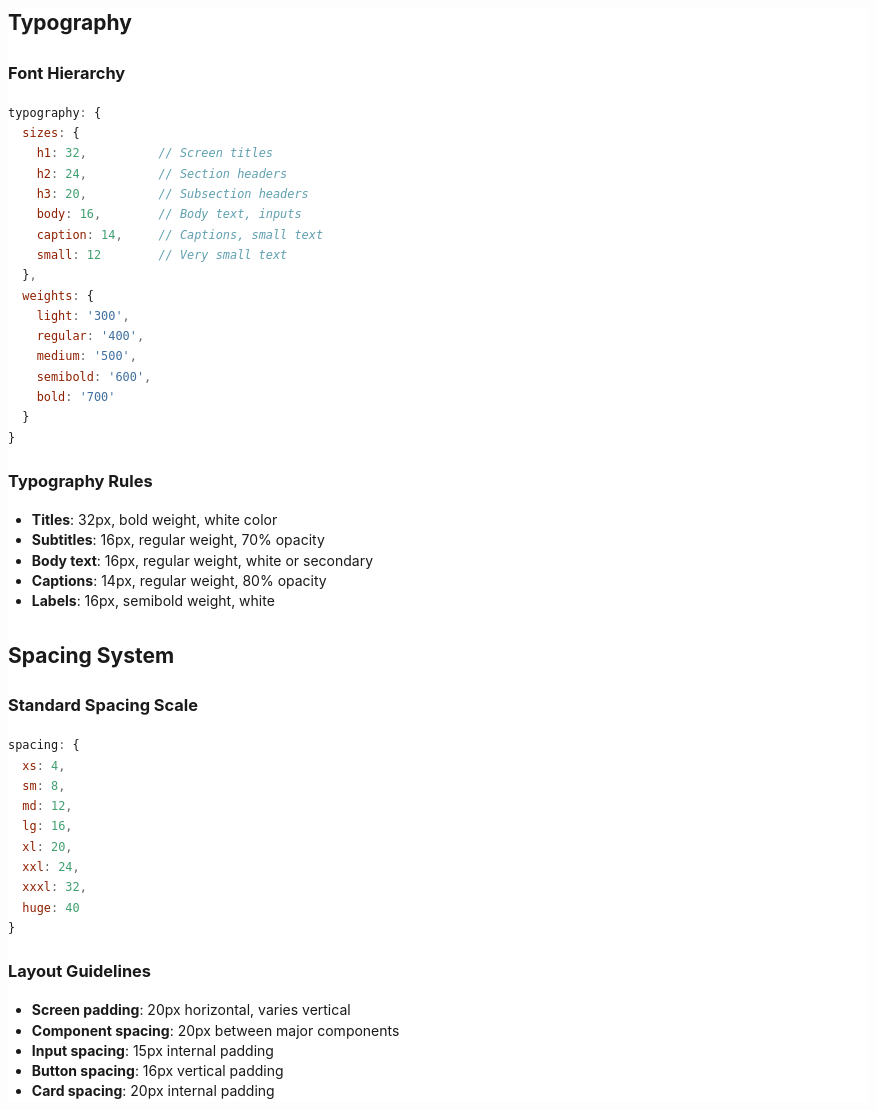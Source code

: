 ## Typography

### Font Hierarchy
```javascript
typography: {
  sizes: {
    h1: 32,          // Screen titles
    h2: 24,          // Section headers
    h3: 20,          // Subsection headers
    body: 16,        // Body text, inputs
    caption: 14,     // Captions, small text
    small: 12        // Very small text
  },
  weights: {
    light: '300',
    regular: '400',
    medium: '500',
    semibold: '600',
    bold: '700'
  }
}
```

### Typography Rules
- **Titles**: 32px, bold weight, white color
- **Subtitles**: 16px, regular weight, 70% opacity
- **Body text**: 16px, regular weight, white or secondary
- **Captions**: 14px, regular weight, 80% opacity
- **Labels**: 16px, semibold weight, white

## Spacing System

### Standard Spacing Scale
```javascript
spacing: {
  xs: 4,
  sm: 8,
  md: 12,
  lg: 16,
  xl: 20,
  xxl: 24,
  xxxl: 32,
  huge: 40
}
```

### Layout Guidelines
- **Screen padding**: 20px horizontal, varies vertical
- **Component spacing**: 20px between major components
- **Input spacing**: 15px internal padding
- **Button spacing**: 16px vertical padding
- **Card spacing**: 20px internal padding
